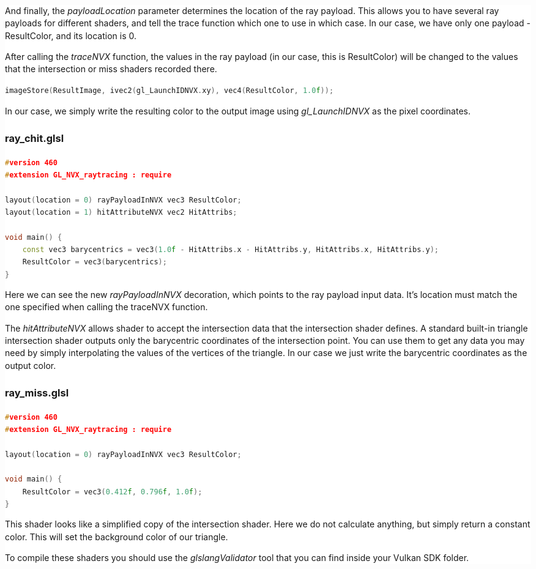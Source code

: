 And finally, the *payloadLocation* parameter determines the location of the ray payload. This allows you to have several ray payloads for different shaders, and tell the trace function which one  to use in which case.
In our case, we have only one payload - ResultColor, and its location is 0.

After calling the *traceNVX* function, the values ​​in the ray payload (in our case, this is ResultColor) will be changed to the values ​​that the intersection or miss shaders recorded there.

```c++
imageStore(ResultImage, ivec2(gl_LaunchIDNVX.xy), vec4(ResultColor, 1.0f));
```

In our case, we simply write the resulting color to the output image using *gl_LaunchIDNVX* as the pixel coordinates.

### ray_chit.glsl

```c++
#version 460
#extension GL_NVX_raytracing : require

layout(location = 0) rayPayloadInNVX vec3 ResultColor;
layout(location = 1) hitAttributeNVX vec2 HitAttribs;

void main() {
    const vec3 barycentrics = vec3(1.0f - HitAttribs.x - HitAttribs.y, HitAttribs.x, HitAttribs.y);
    ResultColor = vec3(barycentrics);
}
```

Here we can see the new *rayPayloadInNVX* decoration, which points to the ray payload input data. It’s location must match the one specified when calling the traceNVX function.

The *hitAttributeNVX* allows shader to accept the intersection data that the intersection shader defines. A standard built-in triangle intersection shader outputs only the barycentric coordinates of the intersection point. You can use them to get any data you may need by simply interpolating the values ​​of the vertices of the triangle.
In our case we just write the barycentric coordinates as the output color.

### ray_miss.glsl

```c++
#version 460
#extension GL_NVX_raytracing : require

layout(location = 0) rayPayloadInNVX vec3 ResultColor;

void main() {
    ResultColor = vec3(0.412f, 0.796f, 1.0f);
}
```

This shader looks like a simplified copy of the intersection shader. Here we do not calculate anything, but simply return a constant color. This will set the background color of our triangle.

To compile these shaders you should use the *glslangValidator* tool that you can find inside your Vulkan SDK folder.
